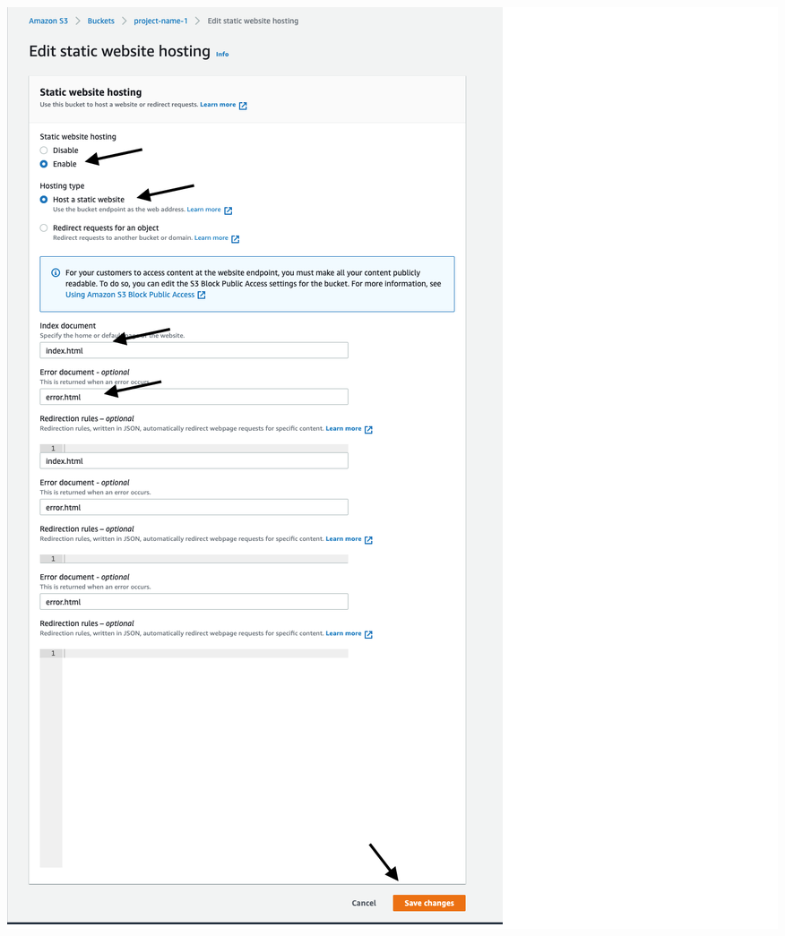    ![static website hosting settings](README/deployment/aws/aws-static-website-hosting-settings.png)
